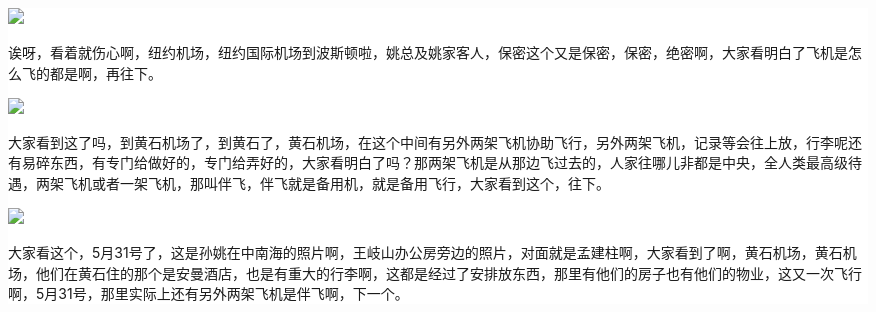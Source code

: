 



[![](https://4.bp.blogspot.com/-9oLx8PdTEK0/WeLTizb0BZI/AAAAAAAAA1k/RgtV-Pn7zeE9fv00tL8p9Z271YGstfPkwCLcBGAs/s400/65.PNG)](https://4.bp.blogspot.com/-9oLx8PdTEK0/WeLTizb0BZI/AAAAAAAAA1k/RgtV-Pn7zeE9fv00tL8p9Z271YGstfPkwCLcBGAs/s1600/65.PNG)























诶呀，看着就伤心啊，纽约机场，纽约国际机场到波斯顿啦，姚总及姚家客人，保密这个又是保密，保密，绝密啊，大家看明白了飞机是怎么飞的都是啊，再往下。







[![](https://4.bp.blogspot.com/-PJC-uoD0fBI/WeLTyP8HonI/AAAAAAAAA1o/uz2wsPzG9yUb_g7KsLrtFAoqbhGQXjHuACLcBGAs/s400/66.PNG)](https://4.bp.blogspot.com/-PJC-uoD0fBI/WeLTyP8HonI/AAAAAAAAA1o/uz2wsPzG9yUb_g7KsLrtFAoqbhGQXjHuACLcBGAs/s1600/66.PNG)












大家看到这了吗，到黄石机场了，到黄石了，黄石机场，在这个中间有另外两架飞机协助飞行，另外两架飞机，记录等会往上放，行李呢还有易碎东西，有专门给做好的，专门给弄好的，大家看明白了吗？那两架飞机是从那边飞过去的，人家往哪儿非都是中央，全人类最高级待遇，两架飞机或者一架飞机，那叫伴飞，伴飞就是备用机，就是备用飞行，大家看到这个，往下。







[![](https://1.bp.blogspot.com/-RR7FjPDjdAA/WeLUA8QBIzI/AAAAAAAAA1s/PBHOxKmDHJkyLQUav3zUd_mENF5VqPdewCLcBGAs/s400/67.PNG)](https://1.bp.blogspot.com/-RR7FjPDjdAA/WeLUA8QBIzI/AAAAAAAAA1s/PBHOxKmDHJkyLQUav3zUd_mENF5VqPdewCLcBGAs/s1600/67.PNG)

















大家看这个，5月31号了，这是孙姚在中南海的照片啊，王岐山办公房旁边的照片，对面就是孟建柱啊，大家看到了啊，黄石机场，黄石机场，他们在黄石住的那个是安曼酒店，也是有重大的行李啊，这都是经过了安排放东西，那里有他们的房子也有他们的物业，这又一次飞行啊，5月31号，那里实际上还有另外两架飞机是伴飞啊，下一个。
